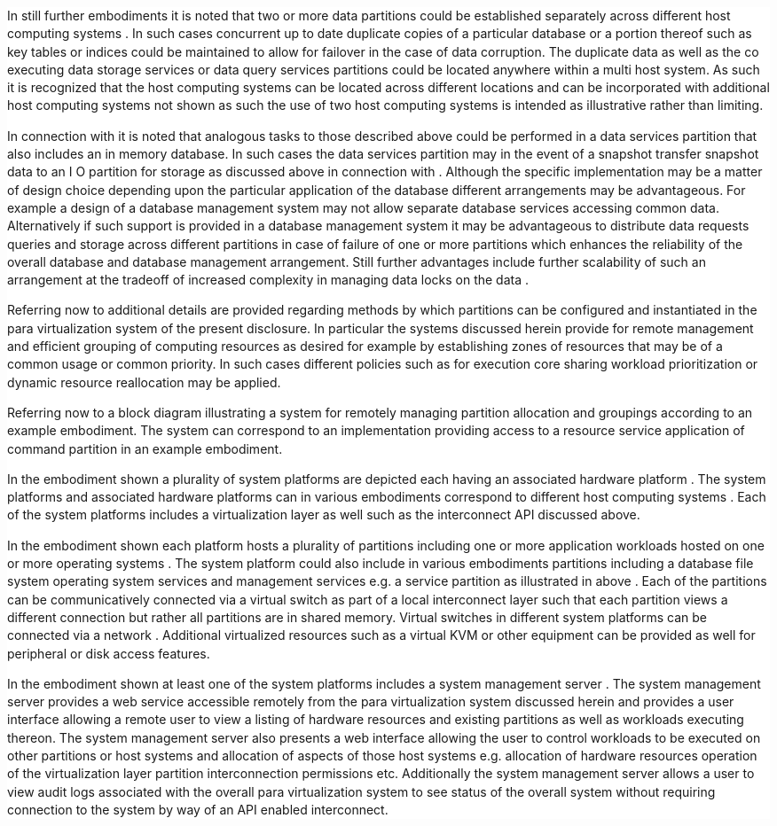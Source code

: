 In still further embodiments it is noted that two or more data partitions could be established separately across different host computing systems . In such cases concurrent up to date duplicate copies of a particular database or a portion thereof such as key tables or indices could be maintained to allow for failover in the case of data corruption. The duplicate data as well as the co executing data storage services or data query services partitions could be located anywhere within a multi host system. As such it is recognized that the host computing systems can be located across different locations and can be incorporated with additional host computing systems not shown as such the use of two host computing systems is intended as illustrative rather than limiting.

In connection with it is noted that analogous tasks to those described above could be performed in a data services partition that also includes an in memory database. In such cases the data services partition may in the event of a snapshot transfer snapshot data to an I O partition for storage as discussed above in connection with . Although the specific implementation may be a matter of design choice depending upon the particular application of the database different arrangements may be advantageous. For example a design of a database management system may not allow separate database services accessing common data. Alternatively if such support is provided in a database management system it may be advantageous to distribute data requests queries and storage across different partitions in case of failure of one or more partitions which enhances the reliability of the overall database and database management arrangement. Still further advantages include further scalability of such an arrangement at the tradeoff of increased complexity in managing data locks on the data .

Referring now to additional details are provided regarding methods by which partitions can be configured and instantiated in the para virtualization system of the present disclosure. In particular the systems discussed herein provide for remote management and efficient grouping of computing resources as desired for example by establishing zones of resources that may be of a common usage or common priority. In such cases different policies such as for execution core sharing workload prioritization or dynamic resource reallocation may be applied.

Referring now to a block diagram illustrating a system for remotely managing partition allocation and groupings according to an example embodiment. The system can correspond to an implementation providing access to a resource service application of command partition in an example embodiment.

In the embodiment shown a plurality of system platforms are depicted each having an associated hardware platform . The system platforms and associated hardware platforms can in various embodiments correspond to different host computing systems . Each of the system platforms includes a virtualization layer as well such as the interconnect API discussed above.

In the embodiment shown each platform hosts a plurality of partitions including one or more application workloads hosted on one or more operating systems . The system platform could also include in various embodiments partitions including a database file system operating system services and management services e.g. a service partition as illustrated in above . Each of the partitions can be communicatively connected via a virtual switch as part of a local interconnect layer such that each partition views a different connection but rather all partitions are in shared memory. Virtual switches in different system platforms can be connected via a network . Additional virtualized resources such as a virtual KVM or other equipment can be provided as well for peripheral or disk access features.

In the embodiment shown at least one of the system platforms includes a system management server . The system management server provides a web service accessible remotely from the para virtualization system discussed herein and provides a user interface allowing a remote user to view a listing of hardware resources and existing partitions as well as workloads executing thereon. The system management server also presents a web interface allowing the user to control workloads to be executed on other partitions or host systems and allocation of aspects of those host systems e.g. allocation of hardware resources operation of the virtualization layer partition interconnection permissions etc. Additionally the system management server allows a user to view audit logs associated with the overall para virtualization system to see status of the overall system without requiring connection to the system by way of an API enabled interconnect.

